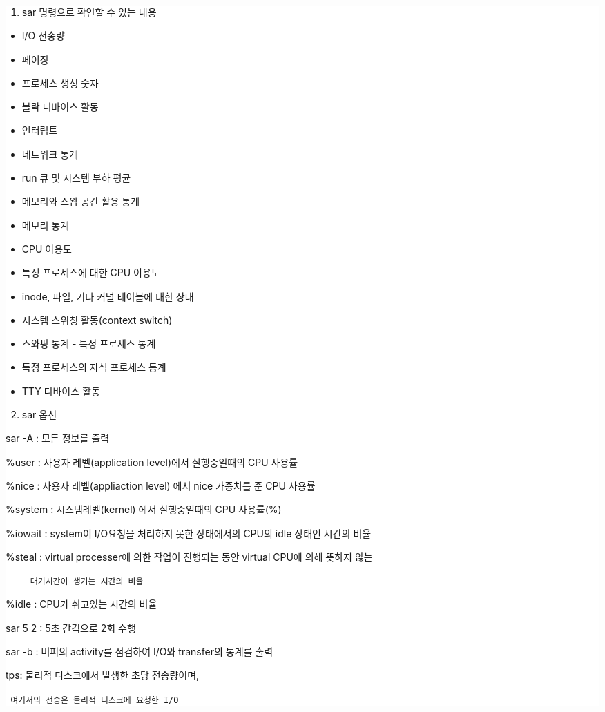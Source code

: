 1. sar 명령으로 확인할 수 있는 내용



  - I/O 전송량

  - 페이징

  - 프로세스 생성 숫자

  - 블락 디바이스 활동

  - 인터럽트

  - 네트워크 통계

  - run 큐 및 시스템 부하 평균

  - 메모리와 스왑 공간 활용 통계

  - 메모리 통계

  - CPU 이용도

  - 특정 프로세스에 대한 CPU 이용도

  - inode, 파일, 기타 커널 테이블에 대한 상태

  - 시스템 스위칭 활동(context switch)

  - 스와핑 통계 - 특정 프로세스 통계

  - 특정 프로세스의 자식 프로세스 통계

  - TTY 디바이스 활동



2. sar 옵션

sar -A : 모든 정보를 출력

%user : 사용자 레벨(application level)에서 실행중일때의 CPU 사용률

%nice : 사용자 레벨(appliaction level) 에서 nice 가중치를 준 CPU 사용률

%system : 시스템레벨(kernel) 에서 실행중일때의 CPU 사용률(%) 

%iowait : system이 I/O요청을 처리하지 못한 상태에서의 CPU의 idle 상태인 시간의 비율

%steal : virtual processer에 의한 작업이 진행되는 동안 virtual CPU에 의해 뜻하지 않는 

         대기시간이 생기는 시간의 비율 

%idle : CPU가 쉬고있는 시간의 비율



sar 5 2 : 5초 간격으로 2회 수행



sar -b : 버퍼의 activity를 점검하여 I/O와 transfer의 통계를 출력

tps: 물리적 디스크에서 발생한 초당 전송량이며, 

     여기서의 전송은 물리적 디스크에 요청한 I/O
